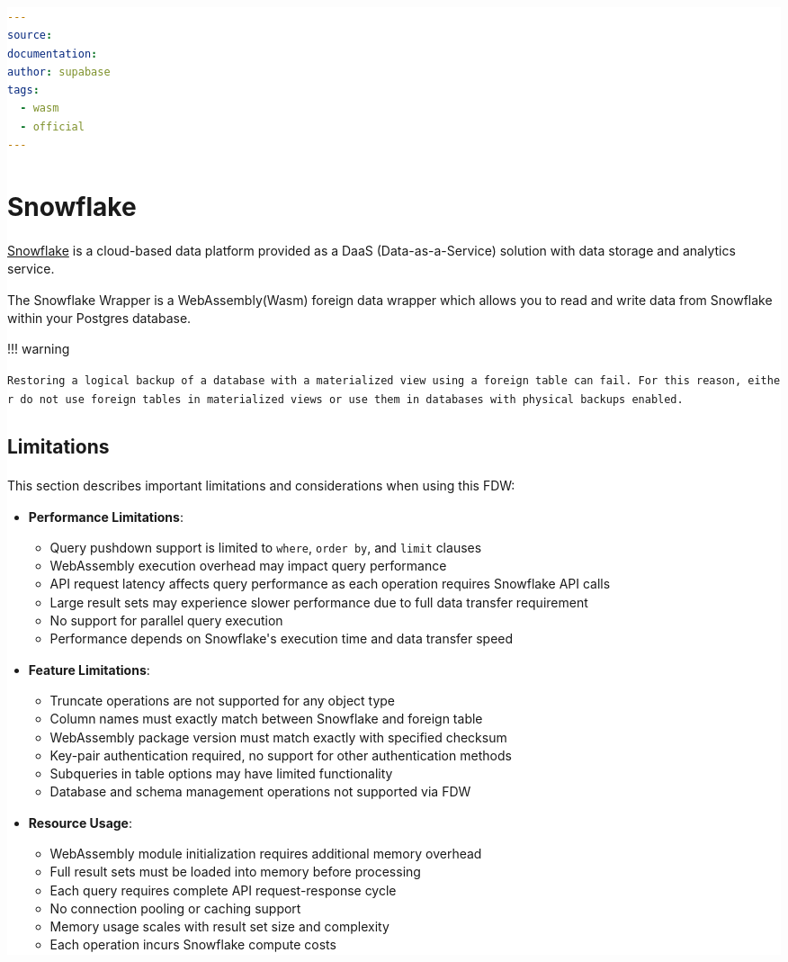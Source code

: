 ```yaml
---
source:
documentation:
author: supabase
tags:
  - wasm
  - official
---
```


# Snowflake

[Snowflake](https://www.snowflake.com) is a cloud-based data platform provided as a DaaS (Data-as-a-Service) solution with data storage and analytics service.

The Snowflake Wrapper is a WebAssembly(Wasm) foreign data wrapper which allows you to read and write data from Snowflake within your Postgres database.

!!! warning

    Restoring a logical backup of a database with a materialized view using a foreign table can fail. For this reason, either do not use foreign tables in materialized views or use them in databases with physical backups enabled.

## Limitations

This section describes important limitations and considerations when using this FDW:

- **Performance Limitations**:
  - Query pushdown support is limited to `where`, `order by`, and `limit` clauses
  - WebAssembly execution overhead may impact query performance
  - API request latency affects query performance as each operation requires Snowflake API calls
  - Large result sets may experience slower performance due to full data transfer requirement
  - No support for parallel query execution
  - Performance depends on Snowflake's execution time and data transfer speed

- **Feature Limitations**:
  - Truncate operations are not supported for any object type
  - Column names must exactly match between Snowflake and foreign table
  - WebAssembly package version must match exactly with specified checksum
  - Key-pair authentication required, no support for other authentication methods
  - Subqueries in table options may have limited functionality
  - Database and schema management operations not supported via FDW

- **Resource Usage**:
  - WebAssembly module initialization requires additional memory overhead
  - Full result sets must be loaded into memory before processing
  - Each query requires complete API request-response cycle
  - No connection pooling or caching support
  - Memory usage scales with result set size and complexity
  - Each operation incurs Snowflake compute costs
